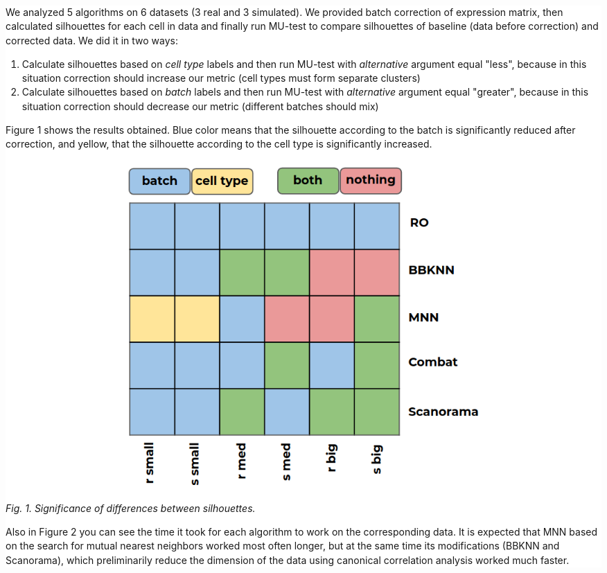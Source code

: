 We analyzed 5 algorithms on 6 datasets (3 real and 3 simulated). We provided batch correction of expression matrix, then calculated silhouettes for each cell in data and finally run MU-test to compare silhouettes of baseline (data before correction) and corrected data. We did it in two ways:
1. Calculate silhouettes based on *cell type* labels and then run MU-test with *alternative* argument equal "less", because in this situation correction should increase our metric (cell types must form separate clusters)
2. Calculate silhouettes based on *batch* labels and then run MU-test with *alternative* argument equal "greater", because in this situation correction should decrease our metric (different batches should mix)

Figure 1 shows the results obtained. Blue color means that the silhouette according to the batch is significantly reduced after correction, and yellow, that the silhouette according to the cell type is significantly increased.

<p align="center" width="100%">
    <img width="60%" src="visualization/significance.png"> 
</p>
<p>
    <em>Fig. 1. Significance of differences between silhouettes.</em>
</p>

Also in Figure 2 you can see the time it took for each algorithm to work on the corresponding data. It is expected that MNN based on the search for mutual nearest neighbors worked most often longer, but at the same time its modifications (BBKNN and Scanorama), which preliminarily reduce the dimension of the data using canonical correlation analysis worked much faster.
